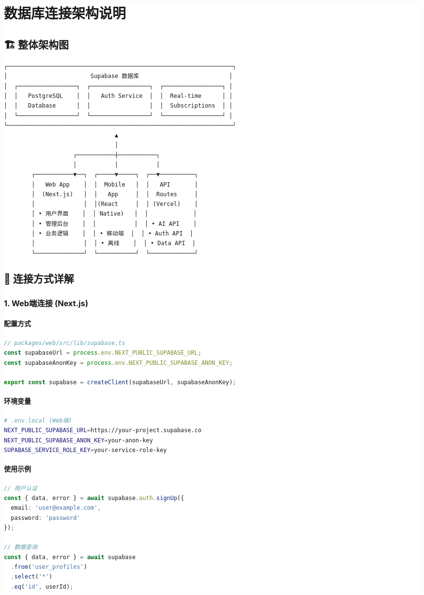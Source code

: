 # 数据库连接架构说明

## 🏗️ **整体架构图**

```
┌─────────────────────────────────────────────────────────────────┐
│                        Supabase 数据库                          │
│  ┌─────────────────┐  ┌─────────────────┐  ┌─────────────────┐ │
│  │   PostgreSQL    │  │   Auth Service  │  │  Real-time      │ │
│  │   Database      │  │                 │  │  Subscriptions  │ │
│  └─────────────────┘  └─────────────────┘  └─────────────────┘ │
└─────────────────────────────────────────────────────────────────┘
                                ▲
                                │
                    ┌───────────┼───────────┐
                    │           │           │
        ┌───────────▼──┐  ┌─────▼─────┐  ┌──▼──────────┐
        │   Web App    │  │  Mobile   │  │   API       │
        │  (Next.js)   │  │   App     │  │  Routes     │
        │              │  │(React     │  │ (Vercel)    │
        │ • 用户界面    │  │ Native)   │  │             │
        │ • 管理后台    │  │           │  │ • AI API    │
        │ • 业务逻辑    │  │ • 移动端  │  │ • Auth API  │
        │              │  │ • 离线    │  │ • Data API  │
        └──────────────┘  └───────────┘  └─────────────┘
```

## 🔗 **连接方式详解**

### **1. Web端连接 (Next.js)**

#### **配置方式**
```typescript
// packages/web/src/lib/supabase.ts
const supabaseUrl = process.env.NEXT_PUBLIC_SUPABASE_URL;
const supabaseAnonKey = process.env.NEXT_PUBLIC_SUPABASE_ANON_KEY;

export const supabase = createClient(supabaseUrl, supabaseAnonKey);
```

#### **环境变量**
```bash
# .env.local (Web端)
NEXT_PUBLIC_SUPABASE_URL=https://your-project.supabase.co
NEXT_PUBLIC_SUPABASE_ANON_KEY=your-anon-key
SUPABASE_SERVICE_ROLE_KEY=your-service-role-key
```

#### **使用示例**
```typescript
// 用户认证
const { data, error } = await supabase.auth.signUp({
  email: 'user@example.com',
  password: 'password'
});

// 数据查询
const { data, error } = await supabase
  .from('user_profiles')
  .select('*')
  .eq('id', userId);
```
